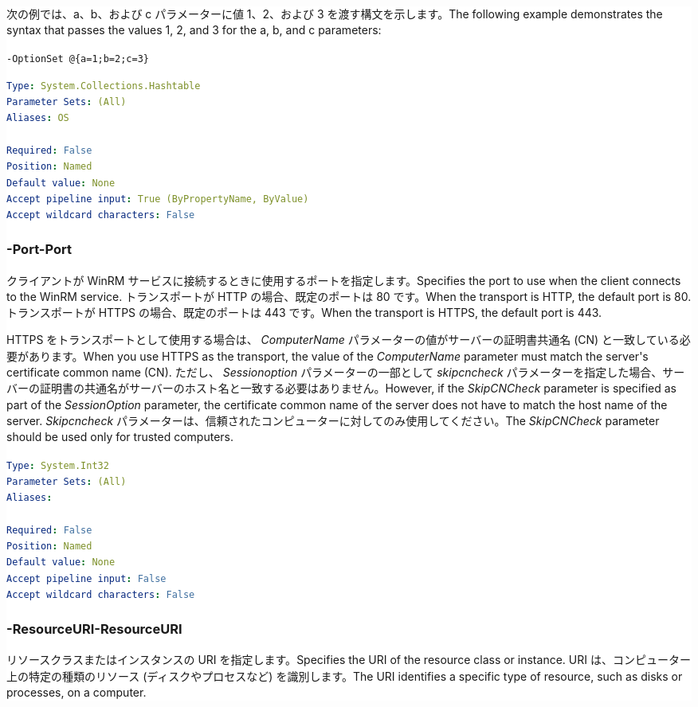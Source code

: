 <span data-ttu-id="5f486-221">次の例では、a、b、および c パラメーターに値 1、2、および 3 を渡す構文を示します。</span><span class="sxs-lookup"><span data-stu-id="5f486-221">The following example demonstrates the syntax that passes the values 1, 2, and 3 for the a, b, and c parameters:</span></span>

`-OptionSet @{a=1;b=2;c=3}`

```yaml
Type: System.Collections.Hashtable
Parameter Sets: (All)
Aliases: OS

Required: False
Position: Named
Default value: None
Accept pipeline input: True (ByPropertyName, ByValue)
Accept wildcard characters: False
```

### <span data-ttu-id="5f486-222">-Port</span><span class="sxs-lookup"><span data-stu-id="5f486-222">-Port</span></span>
<span data-ttu-id="5f486-223">クライアントが WinRM サービスに接続するときに使用するポートを指定します。</span><span class="sxs-lookup"><span data-stu-id="5f486-223">Specifies the port to use when the client connects to the WinRM service.</span></span>
<span data-ttu-id="5f486-224">トランスポートが HTTP の場合、既定のポートは 80 です。</span><span class="sxs-lookup"><span data-stu-id="5f486-224">When the transport is HTTP, the default port is 80.</span></span>
<span data-ttu-id="5f486-225">トランスポートが HTTPS の場合、既定のポートは 443 です。</span><span class="sxs-lookup"><span data-stu-id="5f486-225">When the transport is HTTPS, the default port is 443.</span></span>

<span data-ttu-id="5f486-226">HTTPS をトランスポートとして使用する場合は、 *ComputerName* パラメーターの値がサーバーの証明書共通名 (CN) と一致している必要があります。</span><span class="sxs-lookup"><span data-stu-id="5f486-226">When you use HTTPS as the transport, the value of the *ComputerName* parameter must match the server's certificate common name (CN).</span></span>
<span data-ttu-id="5f486-227">ただし、 *Sessionoption* パラメーターの一部として *skipcncheck* パラメーターを指定した場合、サーバーの証明書の共通名がサーバーのホスト名と一致する必要はありません。</span><span class="sxs-lookup"><span data-stu-id="5f486-227">However, if the *SkipCNCheck* parameter is specified as part of the *SessionOption* parameter, the certificate common name of the server does not have to match the host name of the server.</span></span>
<span data-ttu-id="5f486-228">*Skipcncheck* パラメーターは、信頼されたコンピューターに対してのみ使用してください。</span><span class="sxs-lookup"><span data-stu-id="5f486-228">The *SkipCNCheck* parameter should be used only for trusted computers.</span></span>

```yaml
Type: System.Int32
Parameter Sets: (All)
Aliases:

Required: False
Position: Named
Default value: None
Accept pipeline input: False
Accept wildcard characters: False
```

### <span data-ttu-id="5f486-229">-ResourceURI</span><span class="sxs-lookup"><span data-stu-id="5f486-229">-ResourceURI</span></span>
<span data-ttu-id="5f486-230">リソースクラスまたはインスタンスの URI を指定します。</span><span class="sxs-lookup"><span data-stu-id="5f486-230">Specifies the URI of the resource class or instance.</span></span>
<span data-ttu-id="5f486-231">URI は、コンピューター上の特定の種類のリソース (ディスクやプロセスなど) を識別します。</span><span class="sxs-lookup"><span data-stu-id="5f486-231">The URI identifies a specific type of resource, such as disks or processes, on a computer.</span></span>
